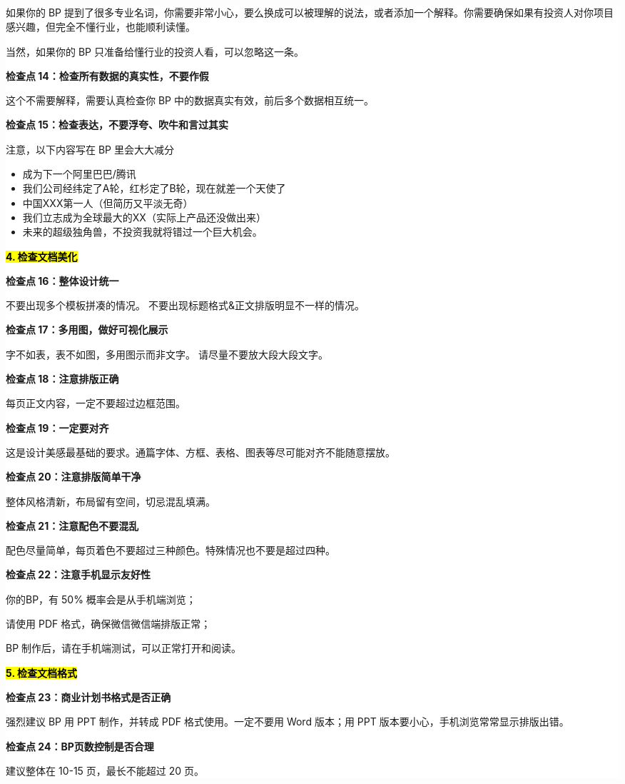 如果你的 BP 提到了很多专业名词，你需要非常小心，要么换成可以被理解的说法，或者添加一个解释。你需要确保如果有投资人对你项目感兴趣，但完全不懂行业，也能顺利读懂。

当然，如果你的 BP 只准备给懂行业的投资人看，可以忽略这一条。

**检查点 14：检查所有数据的真实性，不要作假**

这个不需要解释，需要认真检查你 BP 中的数据真实有效，前后多个数据相互统一。

**检查点 15：检查表达，不要浮夸、吹牛和言过其实**

注意，以下内容写在 BP 里会大大减分

- 成为下一个阿里巴巴/腾讯
- 我们公司经纬定了A轮，红杉定了B轮，现在就差一个天使了
- 中国XXX第一人（但简历又平淡无奇）
- 我们立志成为全球最大的XX（实际上产品还没做出来）
- 未来的超级独角兽，不投资我就将错过一个巨大机会。

<mark>**4. 检查文档美化**

**检查点 16：整体设计统一**

不要出现多个模板拼凑的情况。
不要出现标题格式&正文排版明显不一样的情况。

**检查点 17：多用图，做好可视化展示**

字不如表，表不如图，多用图示而非文字。
请尽量不要放大段大段文字。

**检查点 18：注意排版正确**

每页正文内容，一定不要超过边框范围。

**检查点 19：一定要对齐**

这是设计美感最基础的要求。通篇字体、方框、表格、图表等尽可能对齐不能随意摆放。

**检查点 20：注意排版简单干净**

整体风格清新，布局留有空间，切忌混乱填满。

**检查点 21：注意配色不要混乱**

配色尽量简单，每页着色不要超过三种颜色。特殊情况也不要是超过四种。

**检查点 22：注意手机显示友好性**

你的BP，有 50% 概率会是从手机端浏览；

请使用 PDF 格式，确保微信微信端排版正常；

BP 制作后，请在手机端测试，可以正常打开和阅读。

<mark>**5. 检查文档格式**

**检查点 23：商业计划书格式是否正确**

强烈建议 BP 用 PPT 制作，并转成 PDF 格式使用。一定不要用 Word 版本；用 PPT 版本要小心，手机浏览常常显示排版出错。

**检查点 24：BP页数控制是否合理**

建议整体在 10-15 页，最长不能超过 20 页。
